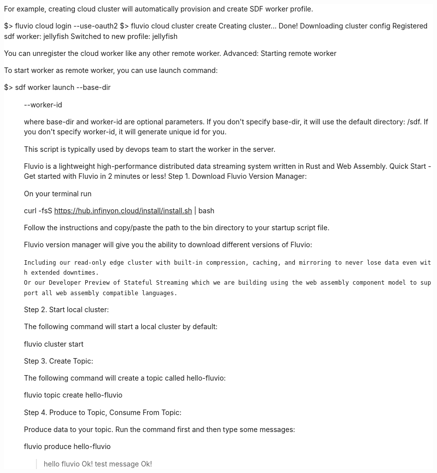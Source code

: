 For example, creating cloud cluster will automatically provision and create SDF worker profile.

$> fluvio cloud login --use-oauth2
$> fluvio cloud cluster create
Creating cluster...
Done!
Downloading cluster config
Registered sdf worker: jellyfish
Switched to new profile: jellyfish

You can unregister the cloud worker like any other remote worker.
Advanced: Starting remote worker

To start worker as remote worker, you can use launch command:

$> sdf worker launch --base-dir <dir> --worker-id <worker-id>

where base-dir and worker-id are optional parameters. If you don't specify base-dir, it will use the default directory: /sdf. If you don't specify worker-id, it will generate unique id for you.

This script is typically used by devops team to start the worker in the server.

Fluvio is a lightweight high-performance distributed data streaming system written in Rust and Web Assembly.
Quick Start - Get started with Fluvio in 2 minutes or less!
Step 1. Download Fluvio Version Manager:

On your terminal run

curl -fsS https://hub.infinyon.cloud/install/install.sh | bash

Follow the instructions and copy/paste the path to the bin directory to your startup script file.

Fluvio version manager will give you the ability to download different versions of Fluvio:

    Including our read-only edge cluster with built-in compression, caching, and mirroring to never lose data even with extended downtimes.
    Or our Developer Preview of Stateful Streaming which we are building using the web assembly component model to support all web assembly compatible languages.

Step 2. Start local cluster:

The following command will start a local cluster by default:

fluvio cluster start

Step 3. Create Topic:

The following command will create a topic called hello-fluvio:

fluvio topic create hello-fluvio

Step 4. Produce to Topic, Consume From Topic:

Produce data to your topic. Run the command first and then type some messages:

fluvio produce hello-fluvio

> hello fluvio
> Ok!
> test message
> Ok!
